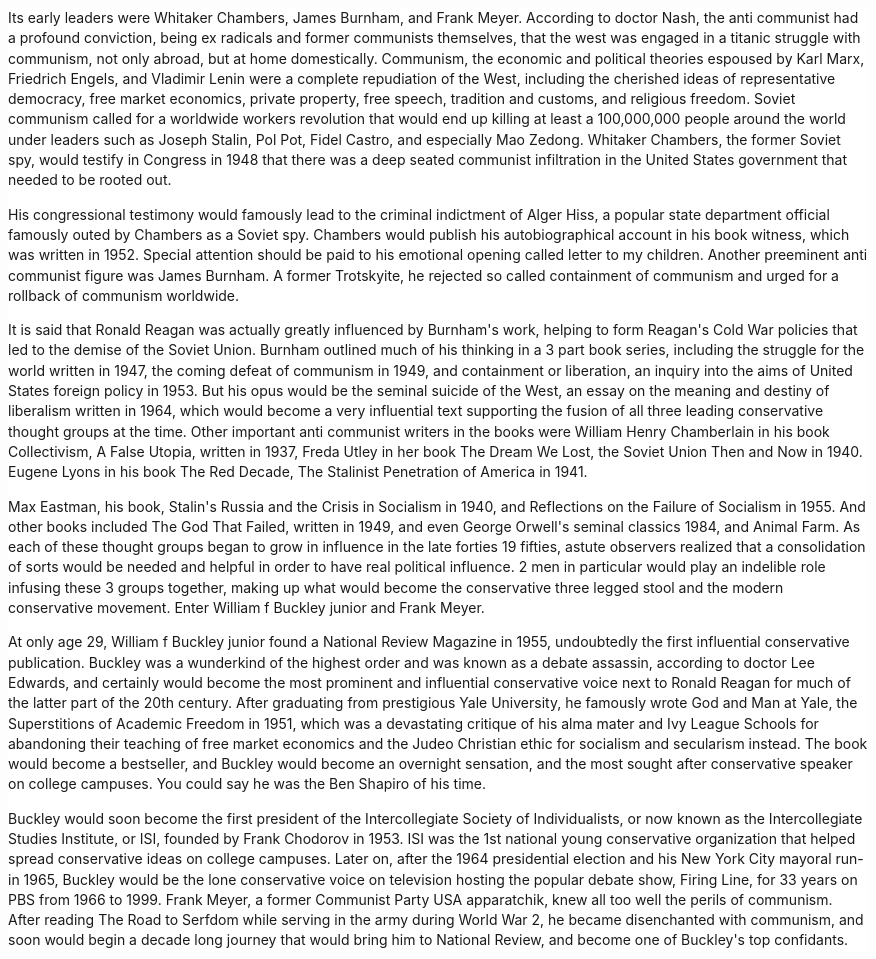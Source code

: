 Its early leaders were Whitaker Chambers, James Burnham, and Frank Meyer. According to doctor Nash, the anti communist had a profound conviction, being ex radicals and former communists themselves, that the west was engaged in a titanic struggle with communism, not only abroad, but at home domestically. Communism, the economic and political theories espoused by Karl Marx, Friedrich Engels, and Vladimir Lenin were a complete repudiation of the West, including the cherished ideas of representative democracy, free market economics, private property, free speech, tradition and customs, and religious freedom. Soviet communism called for a worldwide workers revolution that would end up killing at least a 100,000,000 people around the world under leaders such as Joseph Stalin, Pol Pot, Fidel Castro, and especially Mao Zedong. Whitaker Chambers, the former Soviet spy, would testify in Congress in 1948 that there was a deep seated communist infiltration in the United States government that needed to be rooted out.

His congressional testimony would famously lead to the criminal indictment of Alger Hiss, a popular state department official famously outed by Chambers as a Soviet spy. Chambers would publish his autobiographical account in his book witness, which was written in 1952. Special attention should be paid to his emotional opening called letter to my children. Another preeminent anti communist figure was James Burnham. A former Trotskyite, he rejected so called containment of communism and urged for a rollback of communism worldwide.

It is said that Ronald Reagan was actually greatly influenced by Burnham's work, helping to form Reagan's Cold War policies that led to the demise of the Soviet Union. Burnham outlined much of his thinking in a 3 part book series, including the struggle for the world written in 1947, the coming defeat of communism in 1949, and containment or liberation, an inquiry into the aims of United States foreign policy in 1953. But his opus would be the seminal suicide of the West, an essay on the meaning and destiny of liberalism written in 1964, which would become a very influential text supporting the fusion of all three leading conservative thought groups at the time. Other important anti communist writers in the books were William Henry Chamberlain in his book Collectivism, A False Utopia, written in 1937, Freda Utley in her book The Dream We Lost, the Soviet Union Then and Now in 1940. Eugene Lyons in his book The Red Decade, The Stalinist Penetration of America in 1941.

Max Eastman, his book, Stalin's Russia and the Crisis in Socialism in 1940, and Reflections on the Failure of Socialism in 1955. And other books included The God That Failed, written in 1949, and even George Orwell's seminal classics 1984, and Animal Farm. As each of these thought groups began to grow in influence in the late forties 19 fifties, astute observers realized that a consolidation of sorts would be needed and helpful in order to have real political influence. 2 men in particular would play an indelible role infusing these 3 groups together, making up what would become the conservative three legged stool and the modern conservative movement. Enter William f Buckley junior and Frank Meyer.

At only age 29, William f Buckley junior found a National Review Magazine in 1955, undoubtedly the first influential conservative publication. Buckley was a wunderkind of the highest order and was known as a debate assassin, according to doctor Lee Edwards, and certainly would become the most prominent and influential conservative voice next to Ronald Reagan for much of the latter part of the 20th century. After graduating from prestigious Yale University, he famously wrote God and Man at Yale, the Superstitions of Academic Freedom in 1951, which was a devastating critique of his alma mater and Ivy League Schools for abandoning their teaching of free market economics and the Judeo Christian ethic for socialism and secularism instead. The book would become a bestseller, and Buckley would become an overnight sensation, and the most sought after conservative speaker on college campuses. You could say he was the Ben Shapiro of his time.

Buckley would soon become the first president of the Intercollegiate Society of Individualists, or now known as the Intercollegiate Studies Institute, or ISI, founded by Frank Chodorov in 1953. ISI was the 1st national young conservative organization that helped spread conservative ideas on college campuses. Later on, after the 1964 presidential election and his New York City mayoral run-in 1965, Buckley would be the lone conservative voice on television hosting the popular debate show, Firing Line, for 33 years on PBS from 1966 to 1999. Frank Meyer, a former Communist Party USA apparatchik, knew all too well the perils of communism. After reading The Road to Serfdom while serving in the army during World War 2, he became disenchanted with communism, and soon would begin a decade long journey that would bring him to National Review, and become one of Buckley's top confidants.
